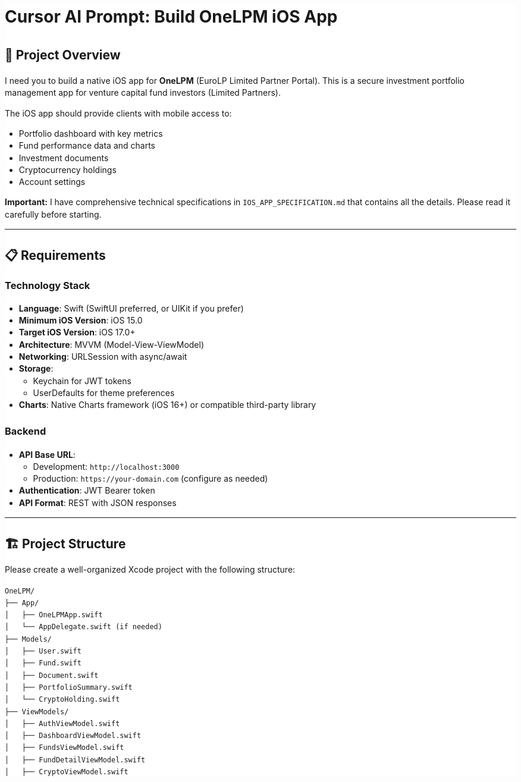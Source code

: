 # Cursor AI Prompt: Build OneLPM iOS App

## 🎯 Project Overview

I need you to build a native iOS app for **OneLPM** (EuroLP Limited Partner Portal). This is a secure investment portfolio management app for venture capital fund investors (Limited Partners).

The iOS app should provide clients with mobile access to:
- Portfolio dashboard with key metrics
- Fund performance data and charts
- Investment documents
- Cryptocurrency holdings
- Account settings

**Important:** I have comprehensive technical specifications in `IOS_APP_SPECIFICATION.md` that contains all the details. Please read it carefully before starting.

---

## 📋 Requirements

### Technology Stack
- **Language**: Swift (SwiftUI preferred, or UIKit if you prefer)
- **Minimum iOS Version**: iOS 15.0
- **Target iOS Version**: iOS 17.0+
- **Architecture**: MVVM (Model-View-ViewModel)
- **Networking**: URLSession with async/await
- **Storage**: 
  - Keychain for JWT tokens
  - UserDefaults for theme preferences
- **Charts**: Native Charts framework (iOS 16+) or compatible third-party library

### Backend
- **API Base URL**: 
  - Development: `http://localhost:3000`
  - Production: `https://your-domain.com` (configure as needed)
- **Authentication**: JWT Bearer token
- **API Format**: REST with JSON responses

---

## 🏗️ Project Structure

Please create a well-organized Xcode project with the following structure:

```
OneLPM/
├── App/
│   ├── OneLPMApp.swift
│   └── AppDelegate.swift (if needed)
├── Models/
│   ├── User.swift
│   ├── Fund.swift
│   ├── Document.swift
│   ├── PortfolioSummary.swift
│   └── CryptoHolding.swift
├── ViewModels/
│   ├── AuthViewModel.swift
│   ├── DashboardViewModel.swift
│   ├── FundsViewModel.swift
│   ├── FundDetailViewModel.swift
│   ├── CryptoViewModel.swift
```